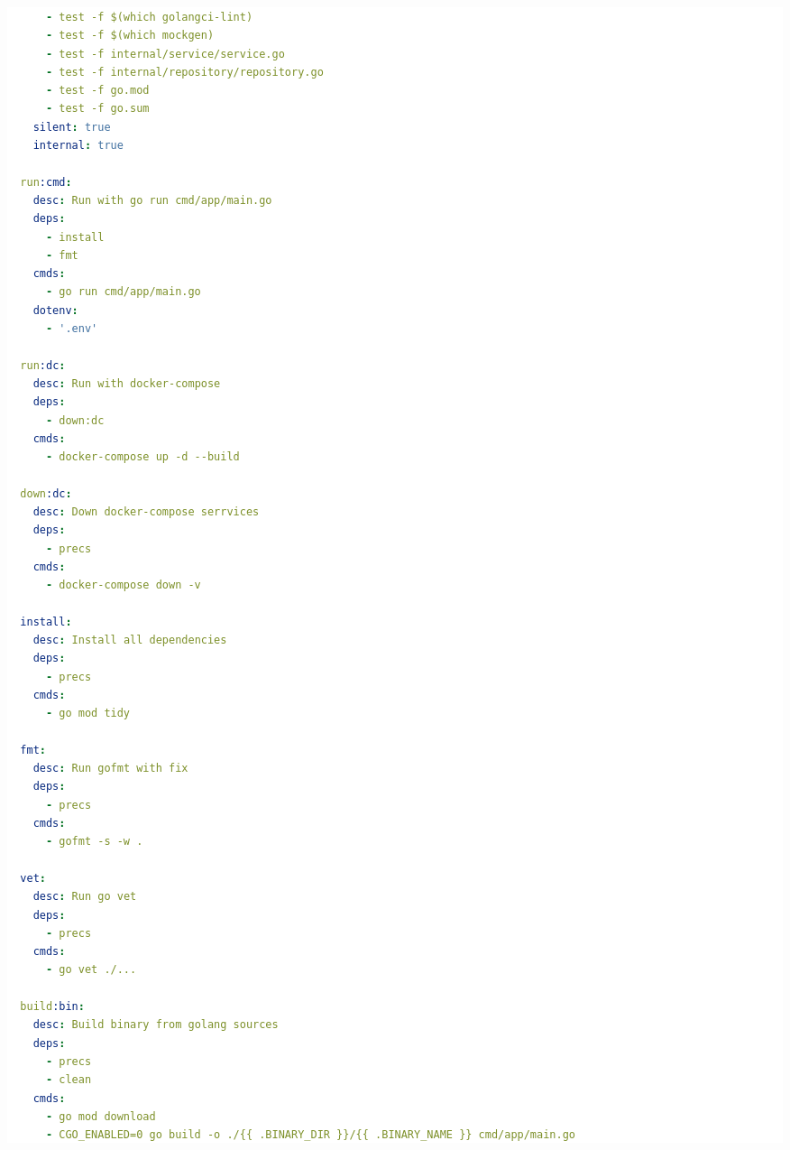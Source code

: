 ```yaml
      - test -f $(which golangci-lint)
      - test -f $(which mockgen)
      - test -f internal/service/service.go
      - test -f internal/repository/repository.go
      - test -f go.mod
      - test -f go.sum
    silent: true
    internal: true

  run:cmd:
    desc: Run with go run cmd/app/main.go
    deps:
      - install
      - fmt
    cmds:
      - go run cmd/app/main.go
    dotenv:
      - '.env'

  run:dc:
    desc: Run with docker-compose
    deps:
      - down:dc
    cmds:
      - docker-compose up -d --build

  down:dc:
    desc: Down docker-compose serrvices
    deps:
      - precs
    cmds:
      - docker-compose down -v

  install:
    desc: Install all dependencies
    deps:
      - precs
    cmds:
      - go mod tidy

  fmt:
    desc: Run gofmt with fix
    deps:
      - precs
    cmds:
      - gofmt -s -w .

  vet:
    desc: Run go vet
    deps:
      - precs
    cmds:
      - go vet ./...

  build:bin:
    desc: Build binary from golang sources
    deps:
      - precs
      - clean
    cmds:
      - go mod download
      - CGO_ENABLED=0 go build -o ./{{ .BINARY_DIR }}/{{ .BINARY_NAME }} cmd/app/main.go

```